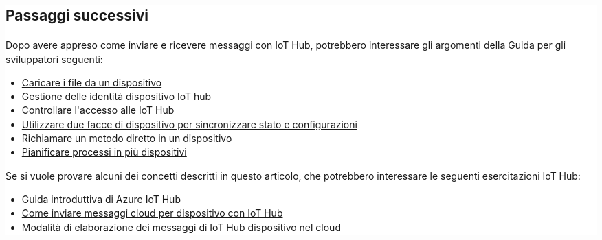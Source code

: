 ## <a name="next-steps"></a>Passaggi successivi

Dopo avere appreso come inviare e ricevere messaggi con IoT Hub, potrebbero interessare gli argomenti della Guida per gli sviluppatori seguenti:

- [Caricare i file da un dispositivo][lnk-devguide-upload]
- [Gestione delle identità dispositivo IoT hub][lnk-devguide-identities]
- [Controllare l'accesso alle IoT Hub][lnk-devguide-security]
- [Utilizzare due facce di dispositivo per sincronizzare stato e configurazioni][lnk-devguide-device-twins]
- [Richiamare un metodo diretto in un dispositivo][lnk-devguide-directmethods]
- [Pianificare processi in più dispositivi][lnk-devguide-jobs]

Se si vuole provare alcuni dei concetti descritti in questo articolo, che potrebbero interessare le seguenti esercitazioni IoT Hub:

- [Guida introduttiva di Azure IoT Hub][lnk-getstarted-tutorial]
- [Come inviare messaggi cloud per dispositivo con IoT Hub][lnk-c2d-tutorial]
- [Modalità di elaborazione dei messaggi di IoT Hub dispositivo nel cloud][lnk-d2c-tutorial]


[img-lifecycle]: ./media/iot-hub-devguide-messaging/lifecycle.png
[img-eventhubcompatible]: ./media/iot-hub-devguide-messaging/eventhubcompatible.png

[lnk-resource-provider-apis]: https://msdn.microsoft.com/library/mt548492.aspx
[lnk-azure-gateway-guidance]: iot-hub-devguide-endpoints.md#field-gateways
[lnk-guidance-scale]: iot-hub-scaling.md
[lnk-azure-protocol-gateway]: iot-hub-protocol-gateway.md
[lnk-amqp]: http://docs.oasis-open.org/amqp/core/v1.0/os/amqp-core-complete-v1.0-os.pdf
[lnk-mqtt]: http://docs.oasis-open.org/mqtt/mqtt/v3.1.1/mqtt-v3.1.1.pdf
[lnk-event-hubs]: http://azure.microsoft.com/documentation/services/event-hubs/
[lnk-event-hubs-consuming-events]: ../event-hubs/event-hubs-programming-guide.md#event-consumers
[lnk-management-portal]: https://portal.azure.com
[lnk-servicebus]: http://azure.microsoft.com/documentation/services/service-bus/
[lnk-eventhub-partitions]: ../event-hubs/event-hubs-overview.md#partitions
[lnk-portal]: iot-hub-create-through-portal.md

[lnk-endpoints]: iot-hub-devguide-endpoints.md
[lnk-quotas]: iot-hub-devguide-quotas-throttling.md
[lnk-sdks]: iot-hub-devguide-sdks.md
[lnk-query]: iot-hub-devguide-query-language.md
[lnk-devguide-mqtt]: iot-hub-mqtt-support.md
[lnk-d2c]: iot-hub-devguide-messaging.md#device-to-cloud-messages
[lnk-c2d]: iot-hub-devguide-messaging.md#cloud-to-device-messages
[lnk-compatible-endpoint]: iot-hub-devguide-messaging.md#read-device-to-cloud-messages
[lnk-protocols]: iot-hub-devguide-messaging.md#communication-protocols
[lnk-message-format]: iot-hub-devguide-messaging.md#message-format
[lnk-d2c-configuration]: iot-hub-devguide-messaging.md#device-to-cloud-configuration-options
[lnk-device-properties]: iot-hub-devguide-identity-registry.md#device-identity-properties
[lnk-ttl]: iot-hub-devguide-messaging.md#message-expiration-time-to-live
[lnk-c2d-configuration]: iot-hub-devguide-messaging.md#cloud-to-device-configuration-options
[lnk-lifecycle]: iot-hub-devguide-messaging.md#message-lifecycle
[lnk-feedback]: iot-hub-devguide-messaging.md#message-feedback
[lnk-antispoofing]: iot-hub-devguide-messaging.md#anti-spoofing-properties
[lnk-compare]: iot-hub-compare-event-hubs.md

[lnk-devguide-upload]: iot-hub-devguide-file-upload.md
[lnk-devguide-identities]: iot-hub-devguide-identity-registry.md
[lnk-devguide-security]: iot-hub-devguide-security.md
[lnk-devguide-device-twins]: iot-hub-devguide-device-twins.md
[lnk-devguide-directmethods]: iot-hub-devguide-direct-methods.md
[lnk-devguide-jobs]: iot-hub-devguide-jobs.md
[lnk-servicebus-sdk]: https://www.nuget.org/packages/WindowsAzure.ServiceBus
[lnk-eventprocessorhost]: http://blogs.msdn.com/b/servicebus/archive/2015/01/16/event-processor-host-best-practices-part-1.aspx


[lnk-getstarted-tutorial]: iot-hub-csharp-csharp-getstarted.md
[lnk-c2d-tutorial]: iot-hub-csharp-csharp-c2d.md
[lnk-d2c-tutorial]: iot-hub-csharp-csharp-process-d2c.md
